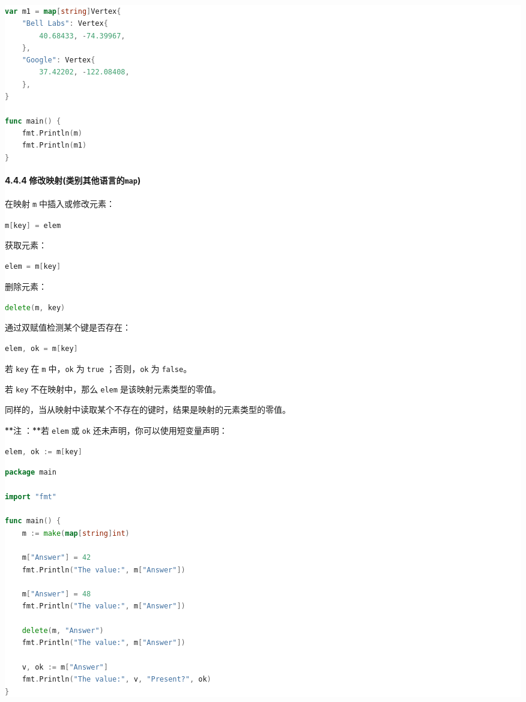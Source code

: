 ```go
var m1 = map[string]Vertex{
	"Bell Labs": Vertex{
		40.68433, -74.39967,
	},
	"Google": Vertex{
		37.42202, -122.08408,
	},
}

func main() {
	fmt.Println(m)
	fmt.Println(m1)
}

```

#### 4.4.4 修改映射(类别其他语言的`map`)
在映射 `m` 中插入或修改元素：
```go
m[key] = elem
```
获取元素：
```go
elem = m[key]
```
删除元素：
```go
delete(m, key)
```
通过双赋值检测某个键是否存在：
```go
elem, ok = m[key]
```
若 `key` 在 `m` 中，`ok` 为 `true` ；否则，`ok` 为 `false`。

若 `key` 不在映射中，那么 `elem` 是该映射元素类型的零值。

同样的，当从映射中读取某个不存在的键时，结果是映射的元素类型的零值。

**注 ：**若 `elem` 或 `ok` 还未声明，你可以使用短变量声明：
```go
elem, ok := m[key]
```
```go
package main

import "fmt"

func main() {
	m := make(map[string]int)

	m["Answer"] = 42
	fmt.Println("The value:", m["Answer"])

	m["Answer"] = 48
	fmt.Println("The value:", m["Answer"])

	delete(m, "Answer")
	fmt.Println("The value:", m["Answer"])

	v, ok := m["Answer"]
	fmt.Println("The value:", v, "Present?", ok)
}
```
